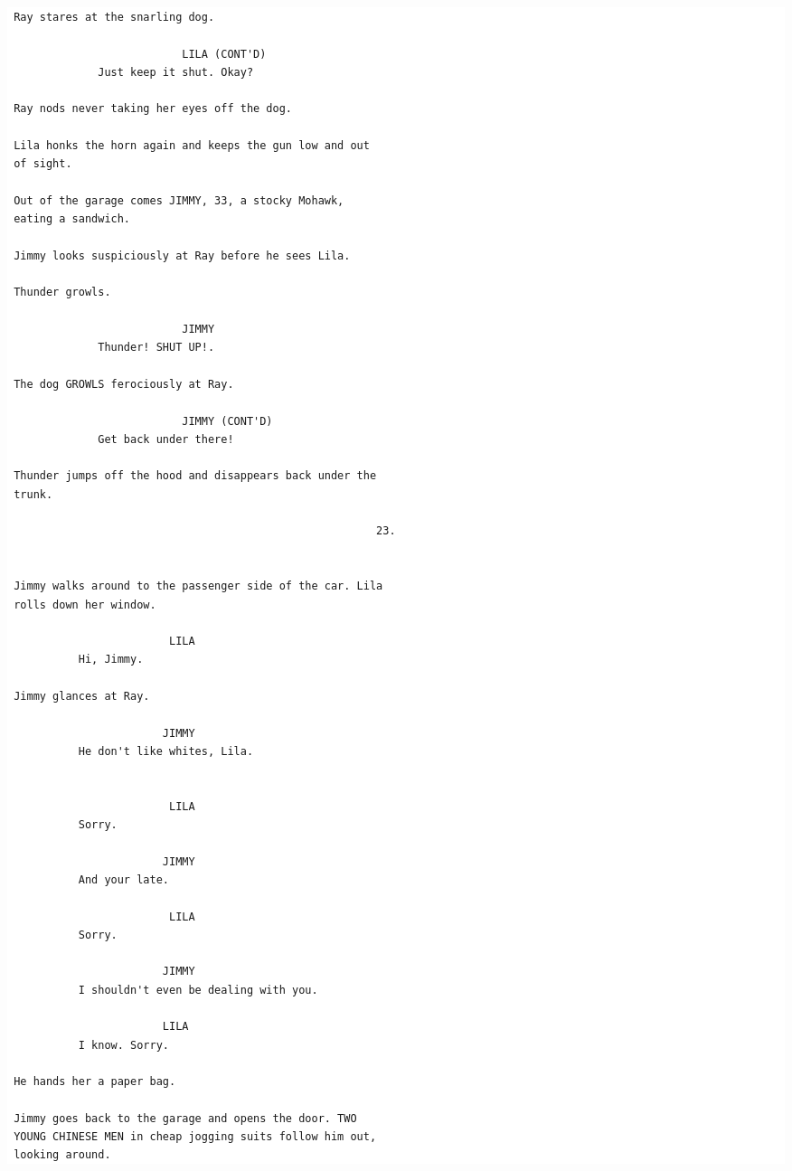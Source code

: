      Ray stares at the snarling dog.

                               LILA (CONT'D)
                  Just keep it shut. Okay?

     Ray nods never taking her eyes off the dog.

     Lila honks the horn again and keeps the gun low and out
     of sight.

     Out of the garage comes JIMMY, 33, a stocky Mohawk,
     eating a sandwich.

     Jimmy looks suspiciously at Ray before he sees Lila.

     Thunder growls.

                               JIMMY
                  Thunder! SHUT UP!.

     The dog GROWLS ferociously at Ray.

                               JIMMY (CONT'D)
                  Get back under there!

     Thunder jumps off the hood and disappears back under the
     trunk.

                                                             23.


     Jimmy walks around to the passenger side of the car. Lila
     rolls down her window.

                             LILA
               Hi, Jimmy.

     Jimmy glances at Ray.

                            JIMMY
               He don't like whites, Lila.


                             LILA
               Sorry.

                            JIMMY
               And your late.

                             LILA
               Sorry.

                            JIMMY
               I shouldn't even be dealing with you.

                            LILA
               I know. Sorry.

     He hands her a paper bag.

     Jimmy goes back to the garage and opens the door. TWO
     YOUNG CHINESE MEN in cheap jogging suits follow him out,
     looking around.
